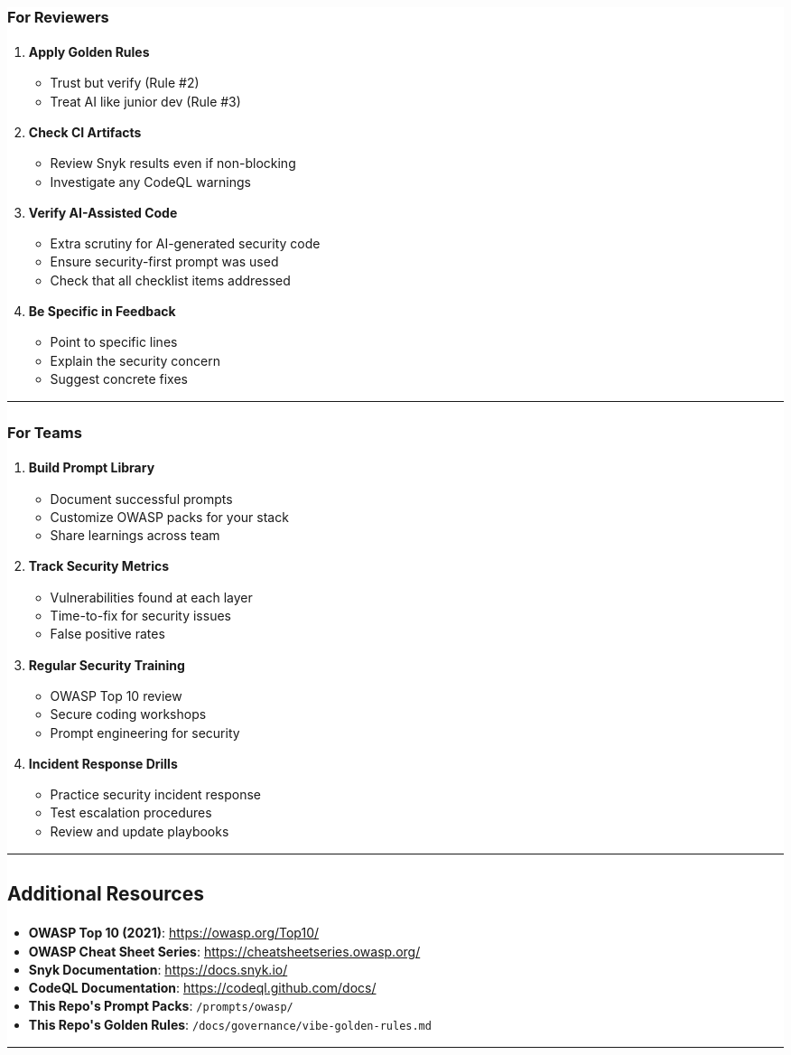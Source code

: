 
### For Reviewers

1. **Apply Golden Rules**
   - Trust but verify (Rule #2)
   - Treat AI like junior dev (Rule #3)

2. **Check CI Artifacts**
   - Review Snyk results even if non-blocking
   - Investigate any CodeQL warnings

3. **Verify AI-Assisted Code**
   - Extra scrutiny for AI-generated security code
   - Ensure security-first prompt was used
   - Check that all checklist items addressed

4. **Be Specific in Feedback**
   - Point to specific lines
   - Explain the security concern
   - Suggest concrete fixes

---

### For Teams

1. **Build Prompt Library**
   - Document successful prompts
   - Customize OWASP packs for your stack
   - Share learnings across team

2. **Track Security Metrics**
   - Vulnerabilities found at each layer
   - Time-to-fix for security issues
   - False positive rates

3. **Regular Security Training**
   - OWASP Top 10 review
   - Secure coding workshops
   - Prompt engineering for security

4. **Incident Response Drills**
   - Practice security incident response
   - Test escalation procedures
   - Review and update playbooks

---

## Additional Resources

- **OWASP Top 10 (2021)**: https://owasp.org/Top10/
- **OWASP Cheat Sheet Series**: https://cheatsheetseries.owasp.org/
- **Snyk Documentation**: https://docs.snyk.io/
- **CodeQL Documentation**: https://codeql.github.com/docs/
- **This Repo's Prompt Packs**: `/prompts/owasp/`
- **This Repo's Golden Rules**: `/docs/governance/vibe-golden-rules.md`

---